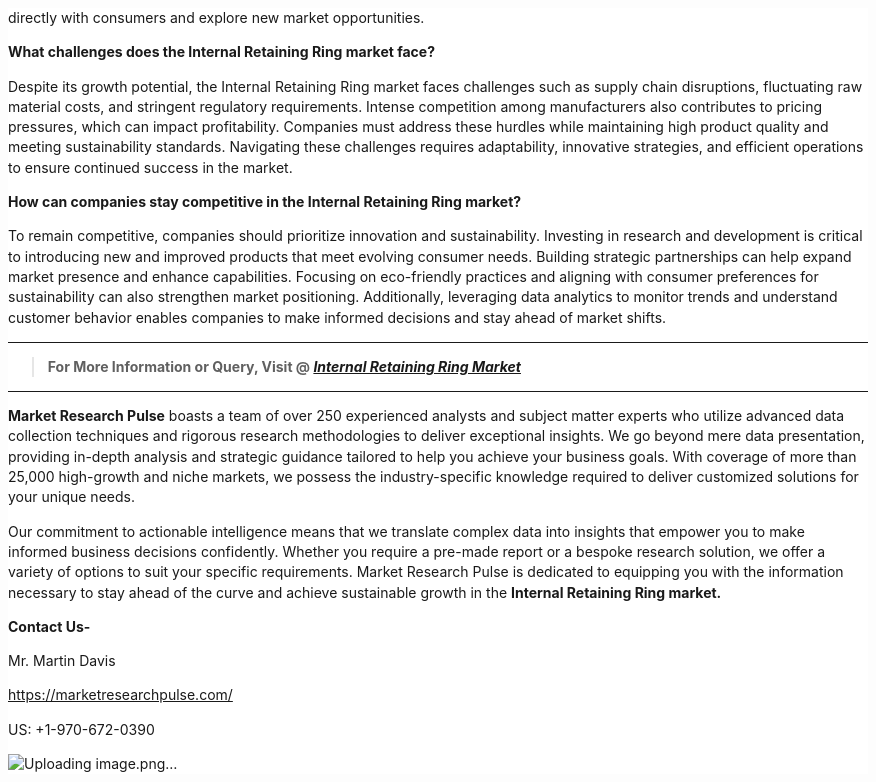 directly with consumers and explore new market opportunities.</p><p><strong>What challenges does the Internal Retaining Ring market face?</strong></p><p>Despite its growth potential, the Internal Retaining Ring market faces challenges such as supply chain disruptions, fluctuating raw material costs, and stringent regulatory requirements. Intense competition among manufacturers also contributes to pricing pressures, which can impact profitability. Companies must address these hurdles while maintaining high product quality and meeting sustainability standards. Navigating these challenges requires adaptability, innovative strategies, and efficient operations to ensure continued success in the market.</p><p><strong>How can companies stay competitive in the Internal Retaining Ring market?</strong></p><p>To remain competitive, companies should prioritize innovation and sustainability. Investing in research and development is critical to introducing new and improved products that meet evolving consumer needs. Building strategic partnerships can help expand market presence and enhance capabilities. Focusing on eco-friendly practices and aligning with consumer preferences for sustainability can also strengthen market positioning. Additionally, leveraging data analytics to monitor trends and understand customer behavior enables companies to make informed decisions and stay ahead of market shifts.</p><hr /><blockquote><p><strong>For More Information or Query, Visit @&nbsp;<em><a href="https://marketresearchpulse.com/report/145471/internal-retaining-ring-market?utm_source=Linkedin&utm_medium=027">Internal Retaining Ring Market</a></em></strong></p></blockquote><hr /><p><strong>Market Research Pulse</strong> boasts a team of over 250 experienced analysts and subject matter experts who utilize advanced data collection techniques and rigorous research methodologies to deliver exceptional insights. We go beyond mere data presentation, providing in-depth analysis and strategic guidance tailored to help you achieve your business goals. With coverage of more than 25,000 high-growth and niche markets, we possess the industry-specific knowledge required to deliver customized solutions for your unique needs.</p><p>Our commitment to actionable intelligence means that we translate complex data into insights that empower you to make informed business decisions confidently. Whether you require a pre-made report or a bespoke research solution, we offer a variety of options to suit your specific requirements. Market Research Pulse is dedicated to equipping you with the information necessary to stay ahead of the curve and achieve sustainable growth in the <strong>Internal Retaining Ring market.</strong></p><p><strong>Contact Us-</strong></p><p>Mr. Martin Davis</p><p>https://marketresearchpulse.com/</p><p>US: +1-970-672-0390</p>
![Uploading image.png…]()
